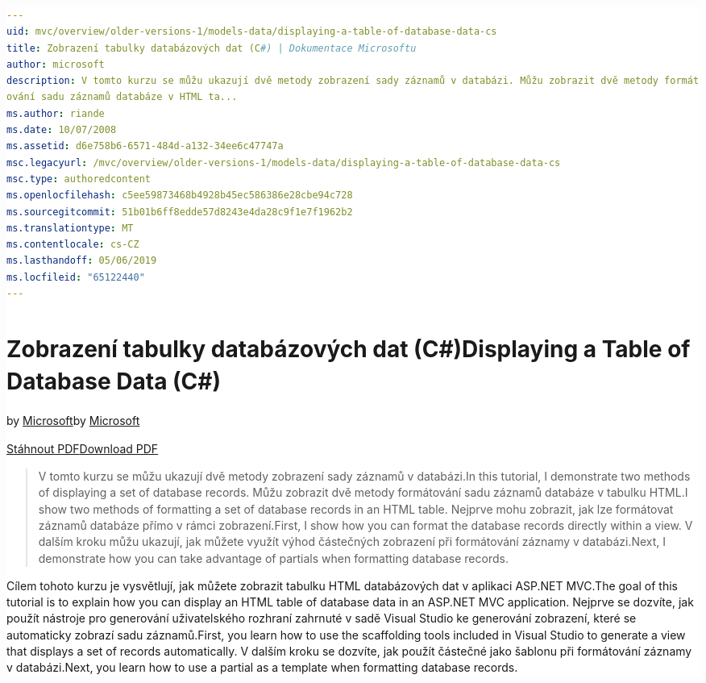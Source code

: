 ```yaml
---
uid: mvc/overview/older-versions-1/models-data/displaying-a-table-of-database-data-cs
title: Zobrazení tabulky databázových dat (C#) | Dokumentace Microsoftu
author: microsoft
description: V tomto kurzu se můžu ukazují dvě metody zobrazení sady záznamů v databázi. Můžu zobrazit dvě metody formátování sadu záznamů databáze v HTML ta...
ms.author: riande
ms.date: 10/07/2008
ms.assetid: d6e758b6-6571-484d-a132-34ee6c47747a
msc.legacyurl: /mvc/overview/older-versions-1/models-data/displaying-a-table-of-database-data-cs
msc.type: authoredcontent
ms.openlocfilehash: c5ee59873468b4928b45ec586386e28cbe94c728
ms.sourcegitcommit: 51b01b6ff8edde57d8243e4da28c9f1e7f1962b2
ms.translationtype: MT
ms.contentlocale: cs-CZ
ms.lasthandoff: 05/06/2019
ms.locfileid: "65122440"
---
```

# <a name="displaying-a-table-of-database-data-c"></a><span data-ttu-id="d9bfe-104">Zobrazení tabulky databázových dat (C#)</span><span class="sxs-lookup"><span data-stu-id="d9bfe-104">Displaying a Table of Database Data (C#)</span></span>

<span data-ttu-id="d9bfe-105">by [Microsoft](https://github.com/microsoft)</span><span class="sxs-lookup"><span data-stu-id="d9bfe-105">by [Microsoft](https://github.com/microsoft)</span></span>

[<span data-ttu-id="d9bfe-106">Stáhnout PDF</span><span class="sxs-lookup"><span data-stu-id="d9bfe-106">Download PDF</span></span>](http://download.microsoft.com/download/1/1/f/11f721aa-d749-4ed7-bb89-a681b68894e6/ASPNET_MVC_Tutorial_11_CS.pdf)

> <span data-ttu-id="d9bfe-107">V tomto kurzu se můžu ukazují dvě metody zobrazení sady záznamů v databázi.</span><span class="sxs-lookup"><span data-stu-id="d9bfe-107">In this tutorial, I demonstrate two methods of displaying a set of database records.</span></span> <span data-ttu-id="d9bfe-108">Můžu zobrazit dvě metody formátování sadu záznamů databáze v tabulku HTML.</span><span class="sxs-lookup"><span data-stu-id="d9bfe-108">I show two methods of formatting a set of database records in an HTML table.</span></span> <span data-ttu-id="d9bfe-109">Nejprve mohu zobrazit, jak lze formátovat záznamů databáze přímo v rámci zobrazení.</span><span class="sxs-lookup"><span data-stu-id="d9bfe-109">First, I show how you can format the database records directly within a view.</span></span> <span data-ttu-id="d9bfe-110">V dalším kroku můžu ukazují, jak můžete využít výhod částečných zobrazení při formátování záznamy v databázi.</span><span class="sxs-lookup"><span data-stu-id="d9bfe-110">Next, I demonstrate how you can take advantage of partials when formatting database records.</span></span>

<span data-ttu-id="d9bfe-111">Cílem tohoto kurzu je vysvětlují, jak můžete zobrazit tabulku HTML databázových dat v aplikaci ASP.NET MVC.</span><span class="sxs-lookup"><span data-stu-id="d9bfe-111">The goal of this tutorial is to explain how you can display an HTML table of database data in an ASP.NET MVC application.</span></span> <span data-ttu-id="d9bfe-112">Nejprve se dozvíte, jak použít nástroje pro generování uživatelského rozhraní zahrnuté v sadě Visual Studio ke generování zobrazení, které se automaticky zobrazí sadu záznamů.</span><span class="sxs-lookup"><span data-stu-id="d9bfe-112">First, you learn how to use the scaffolding tools included in Visual Studio to generate a view that displays a set of records automatically.</span></span> <span data-ttu-id="d9bfe-113">V dalším kroku se dozvíte, jak použít částečné jako šablonu při formátování záznamy v databázi.</span><span class="sxs-lookup"><span data-stu-id="d9bfe-113">Next, you learn how to use a partial as a template when formatting database records.</span></span>
